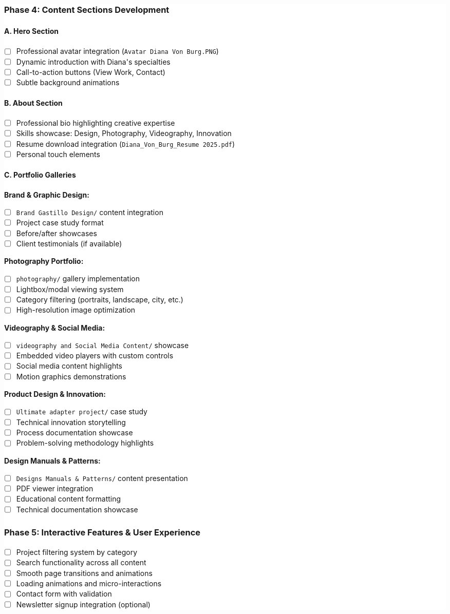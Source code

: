 ### Phase 4: Content Sections Development

#### **A. Hero Section**
- [ ] Professional avatar integration (`Avatar Diana Von Burg.PNG`)
- [ ] Dynamic introduction with Diana's specialties
- [ ] Call-to-action buttons (View Work, Contact)
- [ ] Subtle background animations

#### **B. About Section**
- [ ] Professional bio highlighting creative expertise
- [ ] Skills showcase: Design, Photography, Videography, Innovation
- [ ] Resume download integration (`Diana_Von_Burg_Resume 2025.pdf`)
- [ ] Personal touch elements

#### **C. Portfolio Galleries**

**Brand & Graphic Design:**
- [ ] `Brand Gastillo Design/` content integration
- [ ] Project case study format
- [ ] Before/after showcases
- [ ] Client testimonials (if available)

**Photography Portfolio:**
- [ ] `photography/` gallery implementation
- [ ] Lightbox/modal viewing system
- [ ] Category filtering (portraits, landscape, city, etc.)
- [ ] High-resolution image optimization

**Videography & Social Media:**
- [ ] `videography and Social Media Content/` showcase
- [ ] Embedded video players with custom controls
- [ ] Social media content highlights
- [ ] Motion graphics demonstrations

**Product Design & Innovation:**
- [ ] `Ultimate adapter project/` case study
- [ ] Technical innovation storytelling
- [ ] Process documentation showcase
- [ ] Problem-solving methodology highlights

**Design Manuals & Patterns:**
- [ ] `Designs Manuals & Patterns/` content presentation
- [ ] PDF viewer integration
- [ ] Educational content formatting
- [ ] Technical documentation showcase

### Phase 5: Interactive Features & User Experience
- [ ] Project filtering system by category
- [ ] Search functionality across all content
- [ ] Smooth page transitions and animations
- [ ] Loading animations and micro-interactions
- [ ] Contact form with validation
- [ ] Newsletter signup integration (optional)
